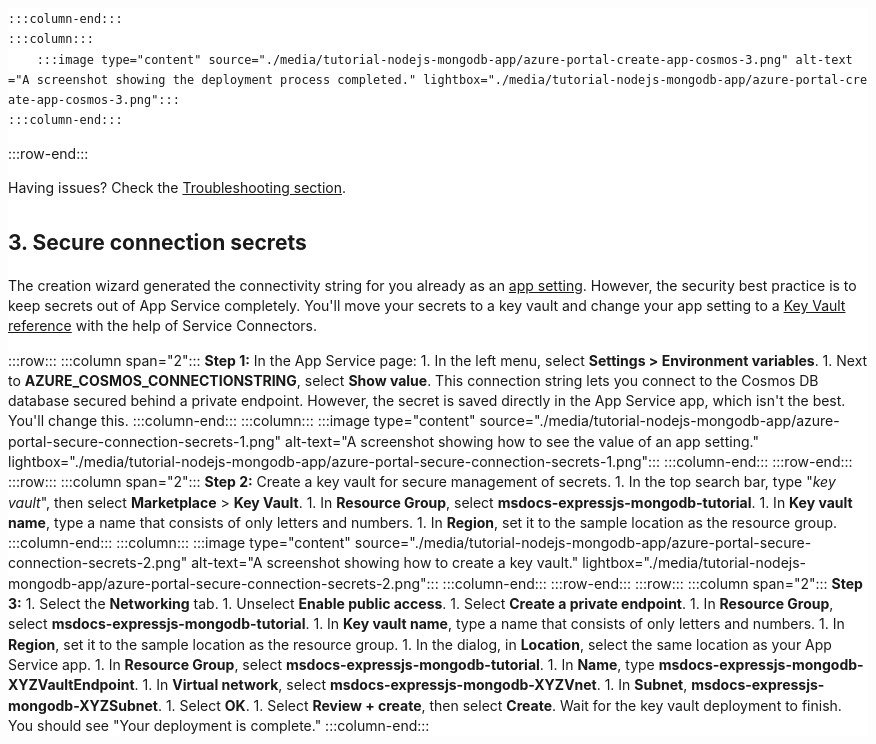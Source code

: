     :::column-end:::
    :::column:::
        :::image type="content" source="./media/tutorial-nodejs-mongodb-app/azure-portal-create-app-cosmos-3.png" alt-text="A screenshot showing the deployment process completed." lightbox="./media/tutorial-nodejs-mongodb-app/azure-portal-create-app-cosmos-3.png":::
    :::column-end:::
:::row-end:::

Having issues? Check the [Troubleshooting section](#troubleshooting).

## 3. Secure connection secrets

The creation wizard generated the connectivity string for you already as an [app setting](configure-common.md#configure-app-settings). However, the security best practice is to keep secrets out of App Service completely. You'll move your secrets to a key vault and change your app setting to a [Key Vault reference](app-service-key-vault-references.md) with the help of Service Connectors.

:::row:::
    :::column span="2":::
        **Step 1:** In the App Service page:
        1. In the left menu, select **Settings > Environment variables**. 
        1. Next to **AZURE_COSMOS_CONNECTIONSTRING**, select **Show value**.
        This connection string lets you connect to the Cosmos DB database secured behind a private endpoint. However, the secret is saved directly in the App Service app, which isn't the best. You'll change this.
    :::column-end:::
    :::column:::
        :::image type="content" source="./media/tutorial-nodejs-mongodb-app/azure-portal-secure-connection-secrets-1.png" alt-text="A screenshot showing how to see the value of an app setting." lightbox="./media/tutorial-nodejs-mongodb-app/azure-portal-secure-connection-secrets-1.png":::
    :::column-end:::
:::row-end:::
:::row:::
    :::column span="2":::
        **Step 2:** Create a key vault for secure management of secrets.
        1. In the top search bar, type "*key vault*", then select **Marketplace** > **Key Vault**.
        1. In **Resource Group**, select **msdocs-expressjs-mongodb-tutorial**.
        1. In **Key vault name**, type a name that consists of only letters and numbers.
        1. In **Region**, set it to the sample location as the resource group.
    :::column-end:::
    :::column:::
        :::image type="content" source="./media/tutorial-nodejs-mongodb-app/azure-portal-secure-connection-secrets-2.png" alt-text="A screenshot showing how to create a key vault." lightbox="./media/tutorial-nodejs-mongodb-app/azure-portal-secure-connection-secrets-2.png":::
    :::column-end:::
:::row-end:::
:::row:::
    :::column span="2":::
        **Step 3:**
        1. Select the **Networking** tab.
        1. Unselect **Enable public access**.
        1. Select **Create a private endpoint**.
        1. In **Resource Group**, select **msdocs-expressjs-mongodb-tutorial**.
        1. In **Key vault name**, type a name that consists of only letters and numbers.
        1. In **Region**, set it to the sample location as the resource group.
        1. In the dialog, in **Location**, select the same location as your App Service app.
        1. In **Resource Group**, select **msdocs-expressjs-mongodb-tutorial**.
        1. In **Name**, type **msdocs-expressjs-mongodb-XYZVaultEndpoint**.
        1. In **Virtual network**, select **msdocs-expressjs-mongodb-XYZVnet**.
        1. In **Subnet**, **msdocs-expressjs-mongodb-XYZSubnet**.
        1. Select **OK**.
        1. Select **Review + create**, then select **Create**. Wait for the key vault deployment to finish. You should see "Your deployment is complete."
    :::column-end:::